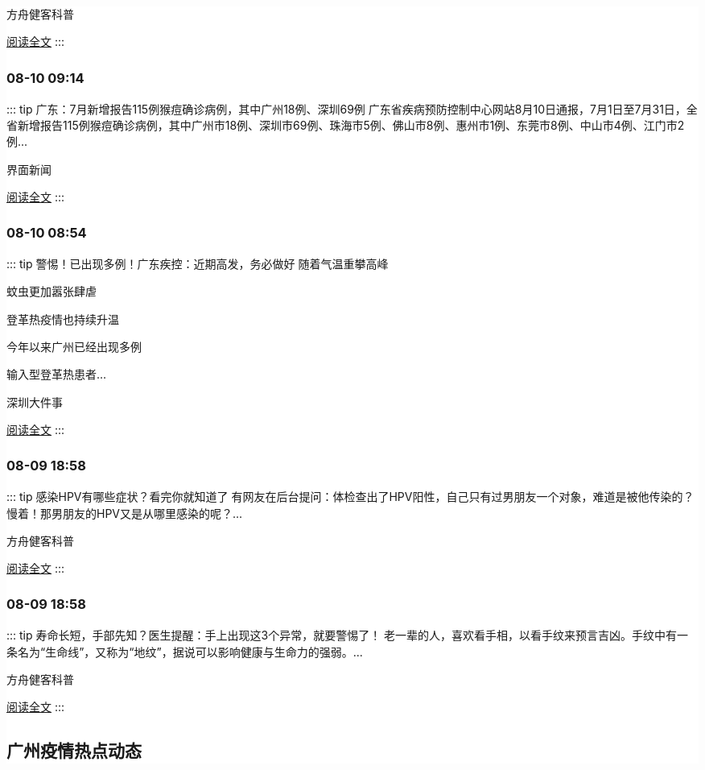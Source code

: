 方舟健客科普

[阅读全文](https://view.inews.qq.com/a/20230810A01M9M00?&chlid=mine_subscribe&uid=101705948131#)
:::

### 08-10 09:14
::: tip 广东：7月新增报告115例猴痘确诊病例，其中广州18例、深圳69例
广东省疾病预防控制中心网站8月10日通报，7月1日至7月31日，全省新增报告115例猴痘确诊病例，其中广州市18例、深圳市69例、珠海市5例、佛山市8例、惠州市1例、东莞市8例、中山市4例、江门市2例...

界面新闻

[阅读全文](https://view.inews.qq.com/a/20230810A01KW900?uid=101705948131&chlid=_qqnews_custom_search_all#)
:::

### 08-10 08:54
::: tip 警惕！已出现多例！广东疾控：近期高发，务必做好
随着气温重攀高峰

蚊虫更加嚣张肆虐

登革热疫情也持续升温

今年以来广州已经出现多例

输入型登革热患者...

深圳大件事

[阅读全文](https://mp.weixin.qq.com/s?3rd=MjM5NzM2NjUzNg%3D%3D&__biz=MzA4NTczOTMzMQ%3D%3D&chksm=842dde0db35a571b3c2d33dcbbe52f49dab156008a026ff2987278ff7f5c82ba86c969a1ab1c&idx=2&mid=2651466785&scene=8&sn=e3a6953c530822de6b048631dcb6d5ee&uid=08fb476a5200eabc&version=4.1.8.6020&platform=win#rd)
:::

### 08-09 18:58
::: tip 感染HPV有哪些症状？看完你就知道了
有网友在后台提问：体检查出了HPV阳性，自己只有过男朋友一个对象，难道是被他传染的？
慢着！那男朋友的HPV又是从哪里感染的呢？...

方舟健客科普

[阅读全文](https://view.inews.qq.com/a/20230809A07ZGM00?&chlid=mine_subscribe&uid=101705948131#)
:::

### 08-09 18:58
::: tip 寿命长短，手部先知？医生提醒：手上出现这3个异常，就要警惕了！
老一辈的人，喜欢看手相，以看手纹来预言吉凶。手纹中有一条名为“生命线”，又称为“地纹”，据说可以影响健康与生命力的强弱。...

方舟健客科普

[阅读全文](https://view.inews.qq.com/a/20230809A07ZGK00?&chlid=mine_subscribe&uid=101705948131#)
:::


## 广州疫情热点动态
